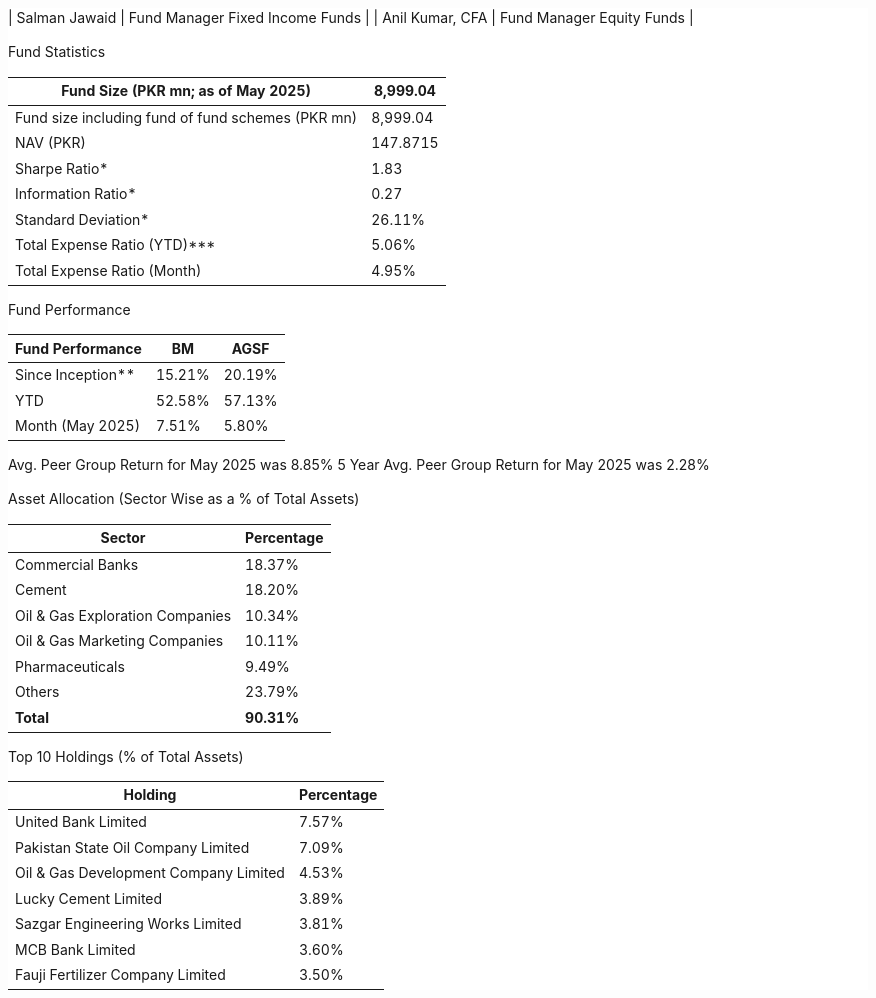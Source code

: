 | Salman Jawaid                | Fund Manager Fixed Income Funds |
| Anil Kumar, CFA              | Fund Manager Equity Funds       |

Fund Statistics

| Fund Size (PKR mn; as of May 2025)                | 8,999.04 |
| ------------------------------------------------- | -------- |
| Fund size including fund of fund schemes (PKR mn) | 8,999.04 |
| NAV (PKR)                                         | 147.8715 |
| Sharpe Ratio\*                                    | 1.83     |
| Information Ratio\*                               | 0.27     |
| Standard Deviation\*                              | 26.11%   |
| Total Expense Ratio (YTD)\*\*\*                   | 5.06%    |
| Total Expense Ratio (Month)                       | 4.95%    |

Fund Performance

| Fund Performance    | BM     | AGSF   |
| ------------------- | ------ | ------ |
| Since Inception\*\* | 15.21% | 20.19% |
| YTD                 | 52.58% | 57.13% |
| Month (May 2025)    | 7.51%  | 5.80%  |

Avg. Peer Group Return for May 2025 was 8.85%
5 Year Avg. Peer Group Return for May 2025 was 2.28%

Asset Allocation (Sector Wise as a % of Total Assets)

| Sector                          | Percentage |
| ------------------------------- | ---------- |
| Commercial Banks                | 18.37%     |
| Cement                          | 18.20%     |
| Oil & Gas Exploration Companies | 10.34%     |
| Oil & Gas Marketing Companies   | 10.11%     |
| Pharmaceuticals                 | 9.49%      |
| Others                          | 23.79%     |
| **Total**                       | **90.31%** |

Top 10 Holdings (% of Total Assets)

| Holding                                          | Percentage |
| ------------------------------------------------ | ---------- |
| United Bank Limited                              | 7.57%      |
| Pakistan State Oil Company Limited               | 7.09%      |
| Oil & Gas Development Company Limited            | 4.53%      |
| Lucky Cement Limited                             | 3.89%      |
| Sazgar Engineering Works Limited                 | 3.81%      |
| MCB Bank Limited                                 | 3.60%      |
| Fauji Fertilizer Company Limited                 | 3.50%      |